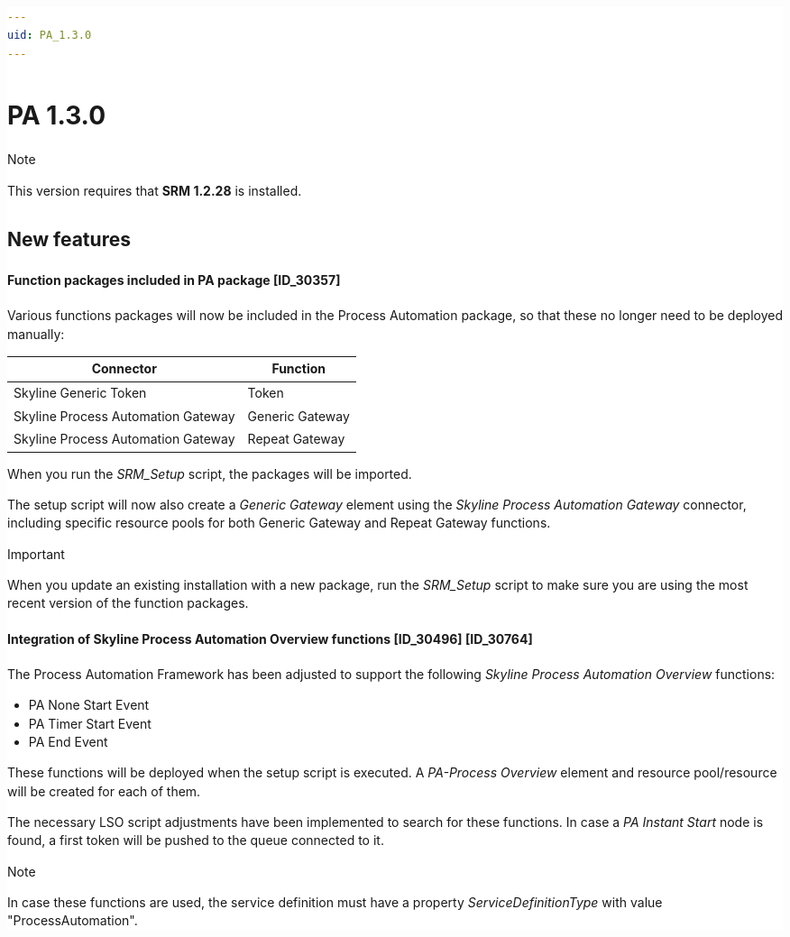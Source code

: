 ```yaml
---
uid: PA_1.3.0
---
```


# PA 1.3.0

> [!NOTE]
> This version requires that **SRM 1.2.28** is installed.

## New features

#### Function packages included in PA package [ID_30357]

Various functions packages will now be included in the Process Automation package, so that these no longer need to be deployed manually:

| Connector | Function |
|---|---|
| Skyline Generic Token | Token |
| Skyline Process Automation Gateway | Generic Gateway |
| Skyline Process Automation Gateway | Repeat Gateway |

When you run the *SRM_Setup* script, the packages will be imported.

The setup script will now also create a *Generic Gateway* element using the *Skyline Process Automation Gateway* connector, including specific resource pools for both Generic Gateway and Repeat Gateway functions.

> [!IMPORTANT]
> When you update an existing installation with a new package, run the *SRM_Setup* script to make sure you are using the most recent version of the function packages.

#### Integration of Skyline Process Automation Overview functions [ID_30496] [ID_30764]

The Process Automation Framework has been adjusted to support the following *Skyline Process Automation Overview* functions:

- PA None Start Event
- PA Timer Start Event
- PA End Event

These functions will be deployed when the setup script is executed. A *PA-Process Overview* element and resource pool/resource will be created for each of them.

The necessary LSO script adjustments have been implemented to search for these functions. In case a *PA Instant Start* node is found, a first token will be pushed to the queue connected to it.

> [!NOTE]
> In case these functions are used, the service definition must have a property *ServiceDefinitionType* with value "ProcessAutomation".
